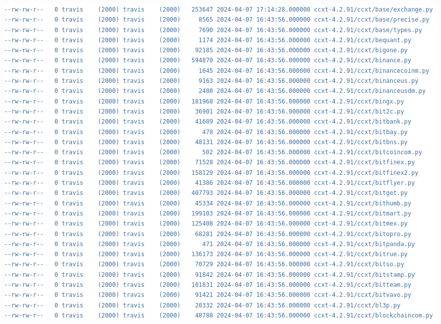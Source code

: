 ```diff
--rw-rw-r--   0 travis    (2000) travis    (2000)   253647 2024-04-07 17:14:28.000000 ccxt-4.2.91/ccxt/base/exchange.py
--rw-rw-r--   0 travis    (2000) travis    (2000)     8565 2024-04-07 16:43:56.000000 ccxt-4.2.91/ccxt/base/precise.py
--rw-rw-r--   0 travis    (2000) travis    (2000)     7690 2024-04-07 16:43:56.000000 ccxt-4.2.91/ccxt/base/types.py
--rw-rw-r--   0 travis    (2000) travis    (2000)     1174 2024-04-07 16:43:56.000000 ccxt-4.2.91/ccxt/bequant.py
--rw-rw-r--   0 travis    (2000) travis    (2000)    92185 2024-04-07 16:43:56.000000 ccxt-4.2.91/ccxt/bigone.py
--rw-rw-r--   0 travis    (2000) travis    (2000)   594870 2024-04-07 16:43:56.000000 ccxt-4.2.91/ccxt/binance.py
--rw-rw-r--   0 travis    (2000) travis    (2000)     1645 2024-04-07 16:43:56.000000 ccxt-4.2.91/ccxt/binancecoinm.py
--rw-rw-r--   0 travis    (2000) travis    (2000)     9163 2024-04-07 16:43:56.000000 ccxt-4.2.91/ccxt/binanceus.py
--rw-rw-r--   0 travis    (2000) travis    (2000)     2480 2024-04-07 16:43:56.000000 ccxt-4.2.91/ccxt/binanceusdm.py
--rw-rw-r--   0 travis    (2000) travis    (2000)   181968 2024-04-07 16:43:56.000000 ccxt-4.2.91/ccxt/bingx.py
--rw-rw-r--   0 travis    (2000) travis    (2000)    36901 2024-04-07 16:43:56.000000 ccxt-4.2.91/ccxt/bit2c.py
--rw-rw-r--   0 travis    (2000) travis    (2000)    41689 2024-04-07 16:43:56.000000 ccxt-4.2.91/ccxt/bitbank.py
--rw-rw-r--   0 travis    (2000) travis    (2000)      478 2024-04-07 16:43:56.000000 ccxt-4.2.91/ccxt/bitbay.py
--rw-rw-r--   0 travis    (2000) travis    (2000)    48131 2024-04-07 16:43:56.000000 ccxt-4.2.91/ccxt/bitbns.py
--rw-rw-r--   0 travis    (2000) travis    (2000)      502 2024-04-07 16:43:56.000000 ccxt-4.2.91/ccxt/bitcoincom.py
--rw-rw-r--   0 travis    (2000) travis    (2000)    71528 2024-04-07 16:43:56.000000 ccxt-4.2.91/ccxt/bitfinex.py
--rw-rw-r--   0 travis    (2000) travis    (2000)   158129 2024-04-07 16:43:56.000000 ccxt-4.2.91/ccxt/bitfinex2.py
--rw-rw-r--   0 travis    (2000) travis    (2000)    41386 2024-04-07 16:43:56.000000 ccxt-4.2.91/ccxt/bitflyer.py
--rw-rw-r--   0 travis    (2000) travis    (2000)   407793 2024-04-07 16:43:56.000000 ccxt-4.2.91/ccxt/bitget.py
--rw-rw-r--   0 travis    (2000) travis    (2000)    45334 2024-04-07 16:43:56.000000 ccxt-4.2.91/ccxt/bithumb.py
--rw-rw-r--   0 travis    (2000) travis    (2000)   199103 2024-04-07 16:43:56.000000 ccxt-4.2.91/ccxt/bitmart.py
--rw-rw-r--   0 travis    (2000) travis    (2000)   125408 2024-04-07 16:43:56.000000 ccxt-4.2.91/ccxt/bitmex.py
--rw-rw-r--   0 travis    (2000) travis    (2000)    68281 2024-04-07 16:43:56.000000 ccxt-4.2.91/ccxt/bitopro.py
--rw-rw-r--   0 travis    (2000) travis    (2000)      471 2024-04-07 16:43:56.000000 ccxt-4.2.91/ccxt/bitpanda.py
--rw-rw-r--   0 travis    (2000) travis    (2000)   136173 2024-04-07 16:43:56.000000 ccxt-4.2.91/ccxt/bitrue.py
--rw-rw-r--   0 travis    (2000) travis    (2000)    70729 2024-04-07 16:43:56.000000 ccxt-4.2.91/ccxt/bitso.py
--rw-rw-r--   0 travis    (2000) travis    (2000)    91842 2024-04-07 16:43:56.000000 ccxt-4.2.91/ccxt/bitstamp.py
--rw-rw-r--   0 travis    (2000) travis    (2000)   101831 2024-04-07 16:43:56.000000 ccxt-4.2.91/ccxt/bitteam.py
--rw-rw-r--   0 travis    (2000) travis    (2000)    91421 2024-04-07 16:43:56.000000 ccxt-4.2.91/ccxt/bitvavo.py
--rw-rw-r--   0 travis    (2000) travis    (2000)    20332 2024-04-07 16:43:56.000000 ccxt-4.2.91/ccxt/bl3p.py
--rw-rw-r--   0 travis    (2000) travis    (2000)    48788 2024-04-07 16:43:56.000000 ccxt-4.2.91/ccxt/blockchaincom.py
```